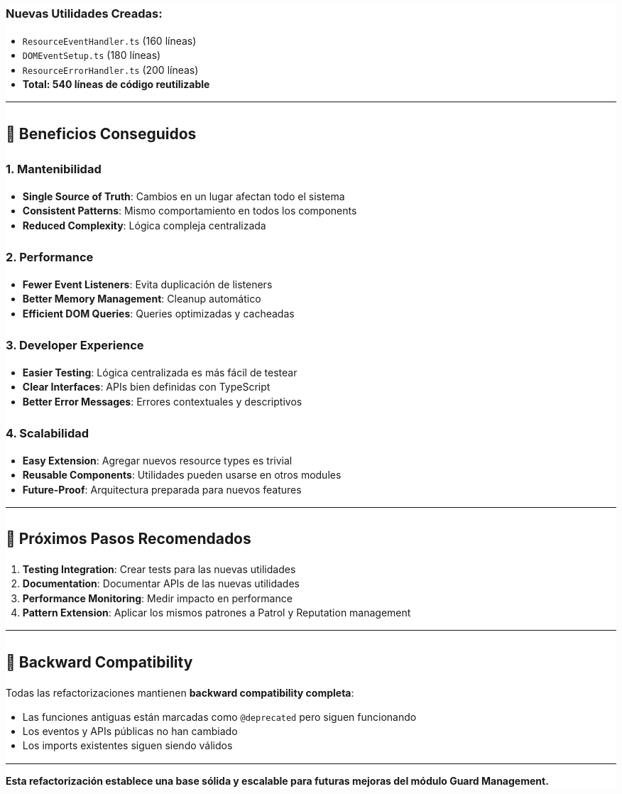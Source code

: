 ### **Nuevas Utilidades Creadas:**

- `ResourceEventHandler.ts` (160 líneas)
- `DOMEventSetup.ts` (180 líneas)
- `ResourceErrorHandler.ts` (200 líneas)
- **Total: 540 líneas de código reutilizable**

---

## 🎯 **Beneficios Conseguidos**

### **1. Mantenibilidad**

- **Single Source of Truth**: Cambios en un lugar afectan todo el sistema
- **Consistent Patterns**: Mismo comportamiento en todos los components
- **Reduced Complexity**: Lógica compleja centralizada

### **2. Performance**

- **Fewer Event Listeners**: Evita duplicación de listeners
- **Better Memory Management**: Cleanup automático
- **Efficient DOM Queries**: Queries optimizadas y cacheadas

### **3. Developer Experience**

- **Easier Testing**: Lógica centralizada es más fácil de testear
- **Clear Interfaces**: APIs bien definidas con TypeScript
- **Better Error Messages**: Errores contextuales y descriptivos

### **4. Scalabilidad**

- **Easy Extension**: Agregar nuevos resource types es trivial
- **Reusable Components**: Utilidades pueden usarse en otros modules
- **Future-Proof**: Arquitectura preparada para nuevos features

---

## 🔄 **Próximos Pasos Recomendados**

1. **Testing Integration**: Crear tests para las nuevas utilidades
2. **Documentation**: Documentar APIs de las nuevas utilidades
3. **Performance Monitoring**: Medir impacto en performance
4. **Pattern Extension**: Aplicar los mismos patrones a Patrol y Reputation management

---

## 📝 **Backward Compatibility**

Todas las refactorizaciones mantienen **backward compatibility completa**:

- Las funciones antiguas están marcadas como `@deprecated` pero siguen funcionando
- Los eventos y APIs públicas no han cambiado
- Los imports existentes siguen siendo válidos

---

**Esta refactorización establece una base sólida y escalable para futuras mejoras del módulo Guard Management.**
